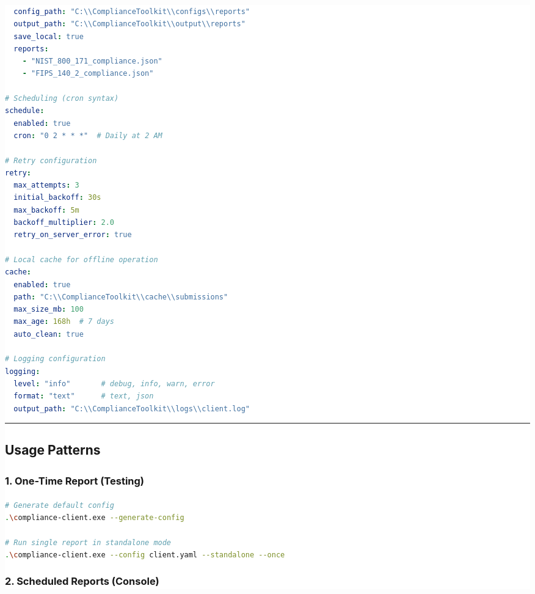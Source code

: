 ```yaml
  config_path: "C:\\ComplianceToolkit\\configs\\reports"
  output_path: "C:\\ComplianceToolkit\\output\\reports"
  save_local: true
  reports:
    - "NIST_800_171_compliance.json"
    - "FIPS_140_2_compliance.json"

# Scheduling (cron syntax)
schedule:
  enabled: true
  cron: "0 2 * * *"  # Daily at 2 AM

# Retry configuration
retry:
  max_attempts: 3
  initial_backoff: 30s
  max_backoff: 5m
  backoff_multiplier: 2.0
  retry_on_server_error: true

# Local cache for offline operation
cache:
  enabled: true
  path: "C:\\ComplianceToolkit\\cache\\submissions"
  max_size_mb: 100
  max_age: 168h  # 7 days
  auto_clean: true

# Logging configuration
logging:
  level: "info"       # debug, info, warn, error
  format: "text"      # text, json
  output_path: "C:\\ComplianceToolkit\\logs\\client.log"
```

---

## Usage Patterns

### 1. One-Time Report (Testing)

```bash
# Generate default config
.\compliance-client.exe --generate-config

# Run single report in standalone mode
.\compliance-client.exe --config client.yaml --standalone --once
```

### 2. Scheduled Reports (Console)
